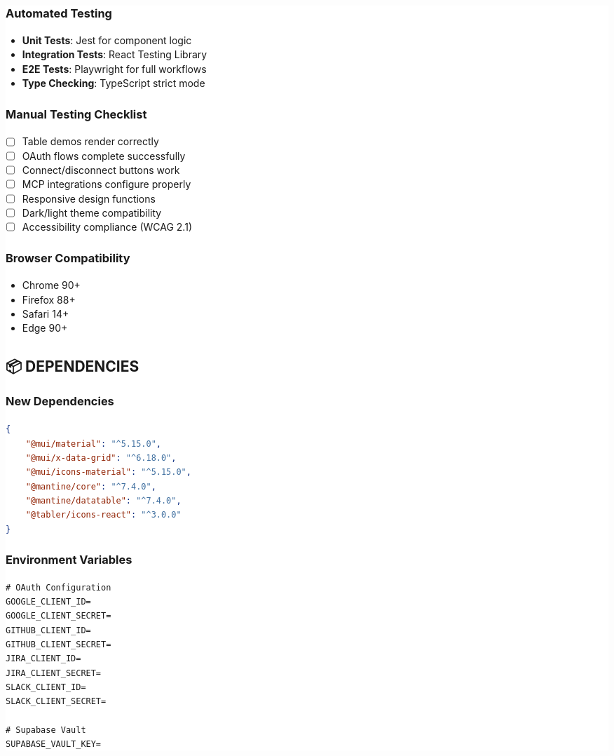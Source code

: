 ### Automated Testing

- **Unit Tests**: Jest for component logic
- **Integration Tests**: React Testing Library
- **E2E Tests**: Playwright for full workflows
- **Type Checking**: TypeScript strict mode

### Manual Testing Checklist

- [ ] Table demos render correctly
- [ ] OAuth flows complete successfully
- [ ] Connect/disconnect buttons work
- [ ] MCP integrations configure properly
- [ ] Responsive design functions
- [ ] Dark/light theme compatibility
- [ ] Accessibility compliance (WCAG 2.1)

### Browser Compatibility

- Chrome 90+
- Firefox 88+
- Safari 14+
- Edge 90+

## 📦 DEPENDENCIES

### New Dependencies

```json
{
    "@mui/material": "^5.15.0",
    "@mui/x-data-grid": "^6.18.0",
    "@mui/icons-material": "^5.15.0",
    "@mantine/core": "^7.4.0",
    "@mantine/datatable": "^7.4.0",
    "@tabler/icons-react": "^3.0.0"
}
```

### Environment Variables

```env
# OAuth Configuration
GOOGLE_CLIENT_ID=
GOOGLE_CLIENT_SECRET=
GITHUB_CLIENT_ID=
GITHUB_CLIENT_SECRET=
JIRA_CLIENT_ID=
JIRA_CLIENT_SECRET=
SLACK_CLIENT_ID=
SLACK_CLIENT_SECRET=

# Supabase Vault
SUPABASE_VAULT_KEY=
```

